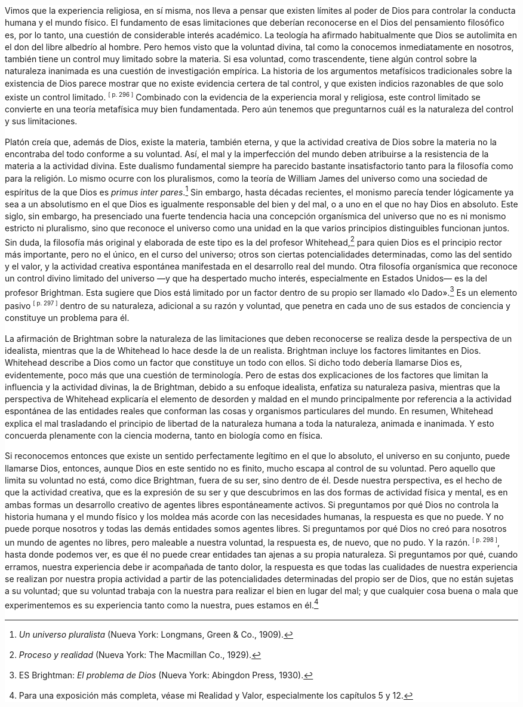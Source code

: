 Vimos que la experiencia religiosa, en sí misma, nos lleva a pensar que existen límites al poder de Dios para controlar la conducta humana y el mundo físico. El fundamento de esas limitaciones que deberían reconocerse en el Dios del pensamiento filosófico es, por lo tanto, una cuestión de considerable interés académico. La teología ha afirmado habitualmente que Dios se autolimita en el don del libre albedrío al hombre. Pero hemos visto que la voluntad divina, tal como la conocemos inmediatamente en nosotros, también tiene un control muy limitado sobre la materia. Si esa voluntad, como trascendente, tiene algún control sobre la naturaleza inanimada es una cuestión de investigación empírica. La historia de los argumentos metafísicos tradicionales sobre la existencia de Dios parece mostrar que no existe evidencia certera de tal control, y que existen indicios razonables de que solo existe un control limitado. <span id="p296"><sup><small>[ p. 296 ]</small></sup></span> Combinado con la evidencia de la experiencia moral y religiosa, este control limitado se convierte en una teoría metafísica muy bien fundamentada. Pero aún tenemos que preguntarnos cuál es la naturaleza del control y sus limitaciones.

Platón creía que, además de Dios, existe la materia, también eterna, y que la actividad creativa de Dios sobre la materia no la encontraba del todo conforme a su voluntad. Así, el mal y la imperfección del mundo deben atribuirse a la resistencia de la materia a la actividad divina. Este dualismo fundamental siempre ha parecido bastante insatisfactorio tanto para la filosofía como para la religión. Lo mismo ocurre con los pluralismos, como la teoría de William James del universo como una sociedad de espíritus de la que Dios es _primus inter pares_.[^29] Sin embargo, hasta décadas recientes, el monismo parecía tender lógicamente ya sea a un absolutismo en el que Dios es igualmente responsable del bien y del mal, o a uno en el que no hay Dios en absoluto. Este siglo, sin embargo, ha presenciado una fuerte tendencia hacia una concepción organísmica del universo que no es ni monismo estricto ni pluralismo, sino que reconoce el universo como una unidad en la que varios principios distinguibles funcionan juntos. Sin duda, la filosofía más original y elaborada de este tipo es la del profesor Whitehead,[^30] para quien Dios es el principio rector más importante, pero no el único, en el curso del universo; otros son ciertas potencialidades determinadas, como las del sentido y el valor, y la actividad creativa espontánea manifestada en el desarrollo real del mundo. Otra filosofía organísmica que reconoce un control divino limitado del universo —y que ha despertado mucho interés, especialmente en Estados Unidos— es la del profesor Brightman. Esta sugiere que Dios está limitado por un factor dentro de su propio ser llamado «lo Dado».[^31] Es un elemento pasivo <span id="p297"><sup><small>[ p. 297 ]</small></sup></span> dentro de su naturaleza, adicional a su razón y voluntad, que penetra en cada uno de sus estados de conciencia y constituye un problema para él.

La afirmación de Brightman sobre la naturaleza de las limitaciones que deben reconocerse se realiza desde la perspectiva de un idealista, mientras que la de Whitehead lo hace desde la de un realista. Brightman incluye los factores limitantes en Dios. Whitehead describe a Dios como un factor que constituye un todo con ellos. Si dicho todo debería llamarse Dios es, evidentemente, poco más que una cuestión de terminología. Pero de estas dos explicaciones de los factores que limitan la influencia y la actividad divinas, la de Brightman, debido a su enfoque idealista, enfatiza su naturaleza pasiva, mientras que la perspectiva de Whitehead explicaría el elemento de desorden y maldad en el mundo principalmente por referencia a la actividad espontánea de las entidades reales que conforman las cosas y organismos particulares del mundo. En resumen, Whitehead explica el mal trasladando el principio de libertad de la naturaleza humana a toda la naturaleza, animada e inanimada. Y esto concuerda plenamente con la ciencia moderna, tanto en biología como en física.

Si reconocemos entonces que existe un sentido perfectamente legítimo en el que lo absoluto, el universo en su conjunto, puede llamarse Dios, entonces, aunque Dios en este sentido no es finito, mucho escapa al control de su voluntad. Pero aquello que limita su voluntad no está, como dice Brightman, fuera de su ser, sino dentro de él. Desde nuestra perspectiva, es el hecho de que la actividad creativa, que es la expresión de su ser y que descubrimos en las dos formas de actividad física y mental, es en ambas formas un desarrollo creativo de agentes libres espontáneamente activos. Si preguntamos por qué Dios no controla la historia humana y el mundo físico y los moldea más acorde con las necesidades humanas, la respuesta es que no puede. Y no puede porque nosotros y todas las demás entidades somos agentes libres. Si preguntamos por qué Dios no creó para nosotros un mundo de agentes no libres, pero maleable a nuestra voluntad, la respuesta es, de nuevo, que no pudo. Y la razón. <span id="p298"><sup><small>[ p. 298 ]</small></sup></span>, hasta donde podemos ver, es que él no puede crear entidades tan ajenas a su propia naturaleza. Si preguntamos por qué, cuando erramos, nuestra experiencia debe ir acompañada de tanto dolor, la respuesta es que todas las cualidades de nuestra experiencia se realizan por nuestra propia actividad a partir de las potencialidades determinadas del propio ser de Dios, que no están sujetas a su voluntad; que su voluntad trabaja con la nuestra para realizar el bien en lugar del mal; y que cualquier cosa buena o mala que experimentemos es su experiencia tanto como la nuestra, pues estamos en él.[^32]


[^1]: FC Sharp: _Ética_ (Nueva York: Century Co., 1928), págs. 481-84.
[^2]: Ibíd., pág. 88. Por supuesto, hay que tener en cuenta que el altruismo sólo puede manifestarse cuando el niño toma conciencia de otros seres.
[^3]: WT Stace: _El concepto de moral_ (Nueva York: The Macmillan Co., >937) • P- s 8 i.
[^4]: Ibíd., págs. 22 y sigs.
[^5]: Ibíd., pág. 67.
[^6]: Ibíd., págs. 252-54.
[^7]: Ibíd., pág. 262.
[^8]: Ibíd., págs. 277-79.
[^9]: Esta es la razón del éxito en la interpretación de los problemas éticos alcanzados por la importante escuela británica de filósofos morales conocidos como deontólogos. Hacen que el término "correcto" sea más fundamental para la ética que "bueno", y, para la decisión sobre lo que es correcto, apelan a nuestro sentido de lo que es apropiado o apropiado en las circunstancias. Sin embargo, si nuestro análisis es correcto, este método tiene éxito solo porque nuestro sentido de lo que es apropiado es un sentido de lo que es apropiado para la estructura de la personalidad como un orden de la voluntad, y porque la característica de esa estructura que en última instancia determina lo que es apropiado es la voluntad desinteresada hacia el mayor bien posible. Por lo tanto, a pesar del éxito del enfoque deontológico en la aclaración de los problemas éticos, sigue siendo cierto que es la naturaleza del bien lo que en última instancia determina lo que es correcto. Para una exposición de la deontología, véase Ross: _The Right and the Good and Foundations of Ethics_ (Nueva York: Oxford University Press, 1939). Para una reinterpretación crítica de esta teoría, véase mi artículo “Deontología y autorrealización”, Ética, julio de 1941.
[^10]: _Naturaleza humana y conducta_, pp. 314-16 passim.
[^11]: Ibíd., pp. 326-28 passim.
[^12]: Ibíd., págs. 326-27.
[^13]: Para una referencia a las objeciones de los deontólogos a este punto de vista, cf. nota 9 de este capítulo.
[^14]: _Naturaleza humana y conducta_, pág. 329.
[^15]: _Problemas de ética_ (Nueva York: Prentice-Hall, Inc., 1939), pág. 195.
[^16]: Ibíd., págs. 82-83.
[^17]: líbid.,p,,i.
[^18]: Ibíd., págs. 96-97.
[^19]: Ibíd., pág. 197.
[^20]: Ibíd., pp. 110-11, 114 passim.
[^21]: Cf. _Relatividad ética_, especialmente págs. 92 y siguientes.
[^22]: Ibíd., pág. log.
[^23]: Aquí hay que tener en cuenta el hecho de que la tradición y el prejuicio distorsionan la visión de lo que parece imparcial y limitan el rango del bien que el individuo está dispuesto a considerar.
[^24]: _Relatividad ética_, pág. 112 .
[^25]: Más allá de la conciencia (Nueva York: McGraw-Hill Book Co., 1934). Para una crítica eficaz de este punto de vista, véase A.E. Murphy: “Conciencia, tolerancia y discriminación moral”, Ética, abril de 1939.
[^26]: Op. cit., pág. 341.
[^27]: DeWitt H. Parker: _Valores humanos_ (Nueva York: Harper & Brothers, 1931), cap. 6.
[^28]: Para una exposición más completa, véase mi libro Realidad y valor, capítulos 6-12.
[^29]: _Un universo pluralista_ (Nueva York: Longmans, Green & Co., 1909).
[^30]: _Proceso y realidad_ (Nueva York: The Macmillan Co., 1929).
[^31]: ES Brightman: _El problema de Dios_ (Nueva York: Abingdon Press, 1930).
[^32]: Para una exposición más completa, véase mi Realidad y Valor, especialmente los capítulos 5 y 12.